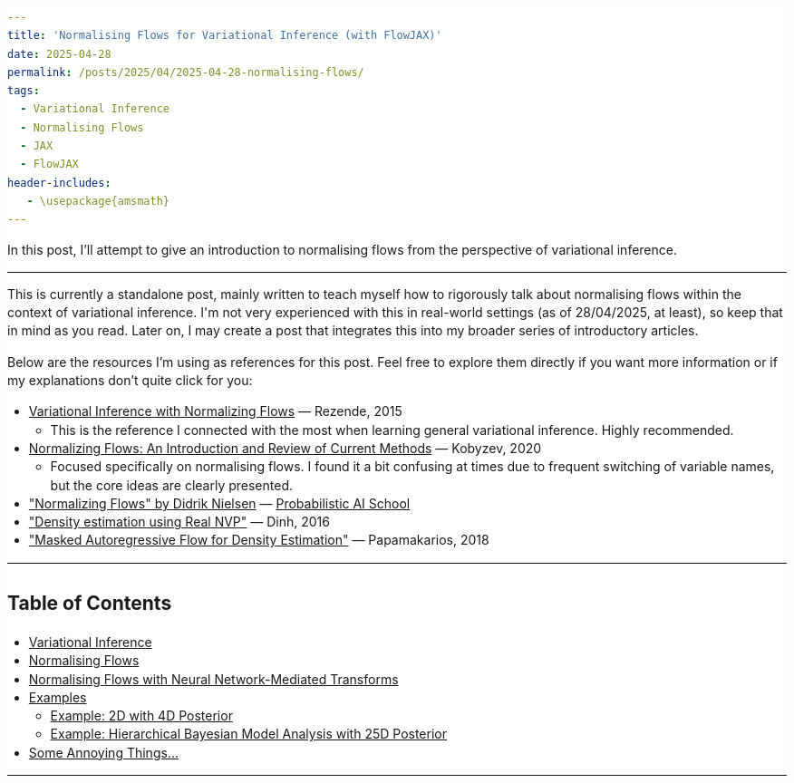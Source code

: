 ```yaml
---
title: 'Normalising Flows for Variational Inference (with FlowJAX)'
date: 2025-04-28
permalink: /posts/2025/04/2025-04-28-normalising-flows/
tags:
  - Variational Inference
  - Normalising Flows
  - JAX
  - FlowJAX
header-includes:
   - \usepackage{amsmath}
---
```


In this post, I’ll attempt to give an introduction to normalising flows from the perspective of variational inference.

---

This is currently a standalone post, mainly written to teach myself how to rigorously talk about normalising flows within the context of variational inference. I'm not very experienced with this in real-world settings (as of 28/04/2025, at least), so keep that in mind as you read. Later on, I may create a post that integrates this into my broader series of introductory articles.

Below are the resources I’m using as references for this post. Feel free to explore them directly if you want more information or if my explanations don’t quite click for you:

- [Variational Inference with Normalizing Flows](https://arxiv.org/abs/1505.05770) — Rezende, 2015  
  - This is the reference I connected with the most when learning general variational inference. Highly recommended.
- [Normalizing Flows: An Introduction and Review of Current Methods](https://arxiv.org/abs/1908.09257v4) — Kobyzev, 2020  
  - Focused specifically on normalising flows. I found it a bit confusing at times due to frequent switching of variable names, but the core ideas are clearly presented.
- ["Normalizing Flows" by Didrik Nielsen](https://youtu.be/bu9WZ0RFG0U) — [Probabilistic AI School](https://www.youtube.com/@probabilisticai)
- ["Density estimation using Real NVP"](https://arxiv.org/abs/1605.08803) — Dinh, 2016
- ["Masked Autoregressive Flow for Density Estimation"](https://arxiv.org/abs/1705.07057) — Papamakarios, 2018

---

## Table of Contents

- [Variational Inference](#variational-inference)
- [Normalising Flows](#normalising-flows)
- [Normalising Flows with Neural Network-Mediated Transforms](#normalising-flows-with-neural-network-mediated-transforms)
- [Examples](#examples-analyses)
    - [Example: 2D with 4D Posterior](#example-simple-4d-latent-model-normalising-flows-and-nested-sampling-comparison)
    - [Example: Hierarchical Bayesian Model Analysis with 25D Posterior](#example-hierarchical-bayesian-model-analysis)
- [Some Annoying Things...](#some-annoying-things-about-normalising-flows)

---